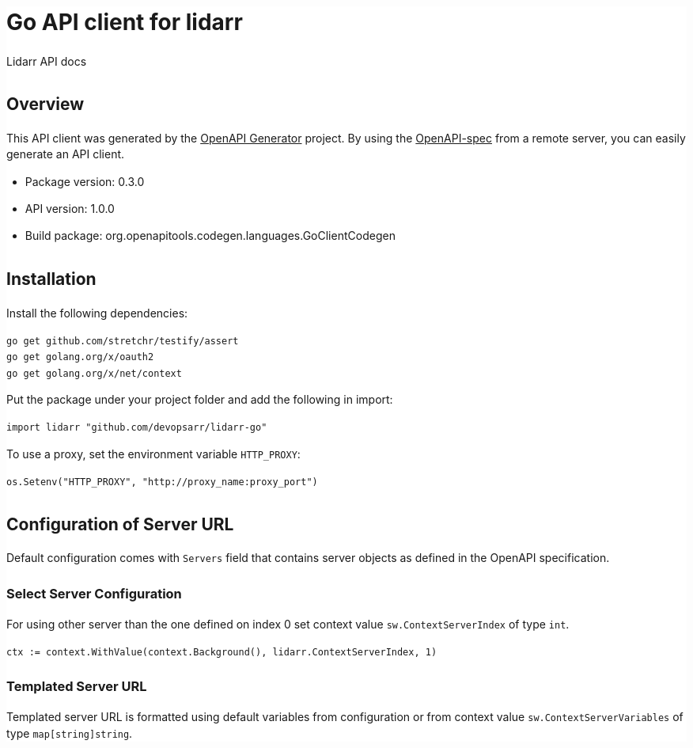 # Go API client for lidarr

Lidarr API docs

## Overview
This API client was generated by the [OpenAPI Generator](https://openapi-generator.tech) project.  By using the [OpenAPI-spec](https://www.openapis.org/) from a remote server, you can easily generate an API client.

[comment]: # (x-release-please-start-version)
- Package version: 0.3.0

[comment]: # (x-release-please-end)
- API version: 1.0.0

- Build package: org.openapitools.codegen.languages.GoClientCodegen

## Installation

Install the following dependencies:

```shell
go get github.com/stretchr/testify/assert
go get golang.org/x/oauth2
go get golang.org/x/net/context
```

Put the package under your project folder and add the following in import:

```golang
import lidarr "github.com/devopsarr/lidarr-go"
```

To use a proxy, set the environment variable `HTTP_PROXY`:

```golang
os.Setenv("HTTP_PROXY", "http://proxy_name:proxy_port")
```

## Configuration of Server URL

Default configuration comes with `Servers` field that contains server objects as defined in the OpenAPI specification.

### Select Server Configuration

For using other server than the one defined on index 0 set context value `sw.ContextServerIndex` of type `int`.

```golang
ctx := context.WithValue(context.Background(), lidarr.ContextServerIndex, 1)
```

### Templated Server URL

Templated server URL is formatted using default variables from configuration or from context value `sw.ContextServerVariables` of type `map[string]string`.
